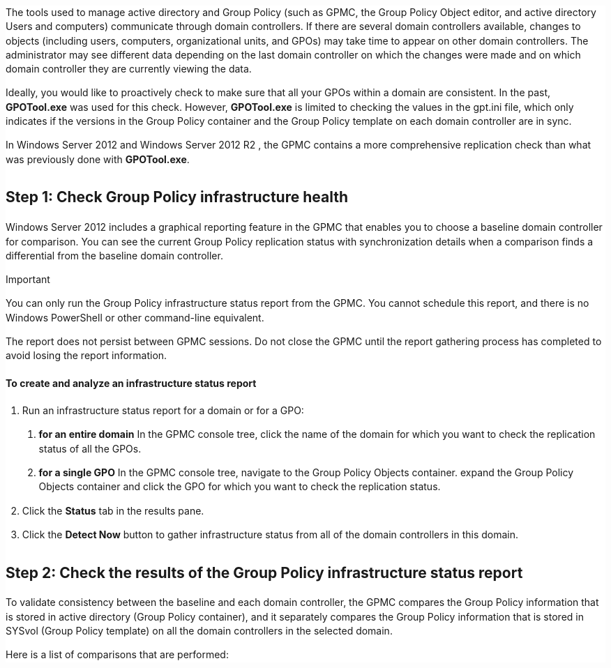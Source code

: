 The tools used to manage active directory and Group Policy (such as GPMC, the Group Policy Object editor, and active directory Users and computers) communicate through domain controllers. If there are several domain controllers available, changes to objects (including users, computers, organizational units, and GPOs) may take time to appear on other domain controllers. The administrator may see different data depending on the last domain controller on which the changes were made and on which domain controller they are currently viewing the data.

Ideally, you would like to proactively check to make sure that all your GPOs within a domain are consistent. In the past, **GPOTool.exe** was used for this check. However, **GPOTool.exe** is limited to checking the values in the gpt.ini file, which only indicates if the versions in the Group Policy container and the Group Policy template on each domain controller are in sync.

In  Windows Server 2012  and  Windows Server 2012 R2 , the GPMC contains a more comprehensive replication check than what was previously done with **GPOTool.exe**.

## <a name="BKMK_Step1"></a>Step 1: Check Group Policy infrastructure health
 Windows Server 2012  includes a graphical reporting feature in the GPMC that enables you to choose a baseline domain controller for comparison. You can see the current Group Policy replication status with synchronization details when a comparison finds a differential from the baseline domain controller.

> [!IMPORTANT]
> You can only run the Group Policy infrastructure status report from the GPMC. You cannot schedule this report, and there is no Windows PowerShell or other command-line equivalent.
> 
> The report does not persist between GPMC sessions. Do not close the GPMC until the report gathering process has completed to avoid losing the report information.

#### To create and analyze an infrastructure status report

1.  Run an infrastructure status report for a domain or for a GPO:

    1.  **for an entire domain** In the GPMC console tree, click the name of the domain for which you want to check the replication status of all the GPOs.

    2.  **for a single GPO** In the GPMC console tree, navigate to the Group Policy Objects container. expand the Group Policy Objects container and click the GPO for which you want to check the replication status.

2.  Click the **Status** tab in the results pane.

3.  Click the **Detect Now** button to gather infrastructure status from all of the domain controllers in this domain.

## <a name="BKMK_Step2"></a>Step 2: Check the results of the Group Policy infrastructure status report
To validate consistency between the baseline and each domain controller, the GPMC compares the Group Policy information that is stored in active directory (Group Policy container), and it separately compares the Group Policy information that is stored in SYSvol (Group Policy template) on all the domain controllers in the selected domain.

Here is a list of comparisons that are performed:
